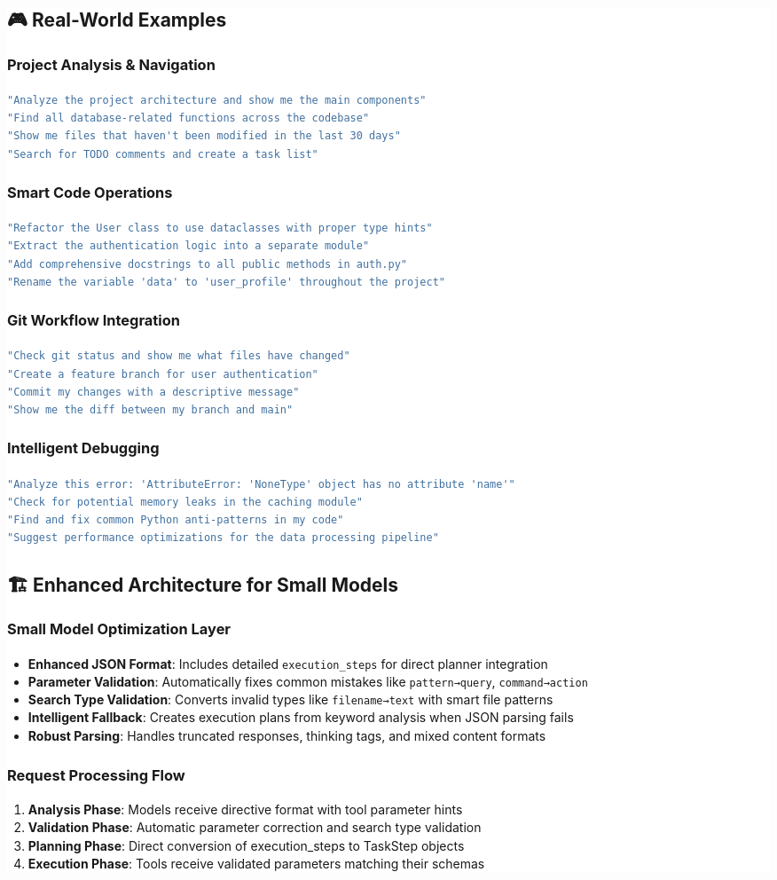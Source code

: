 ## 🎮 Real-World Examples

### Project Analysis & Navigation
```bash
"Analyze the project architecture and show me the main components"
"Find all database-related functions across the codebase"
"Show me files that haven't been modified in the last 30 days"
"Search for TODO comments and create a task list"
```

### Smart Code Operations
```bash
"Refactor the User class to use dataclasses with proper type hints"
"Extract the authentication logic into a separate module"
"Add comprehensive docstrings to all public methods in auth.py"
"Rename the variable 'data' to 'user_profile' throughout the project"
```

### Git Workflow Integration
```bash
"Check git status and show me what files have changed"
"Create a feature branch for user authentication"
"Commit my changes with a descriptive message"
"Show me the diff between my branch and main"
```

### Intelligent Debugging
```bash
"Analyze this error: 'AttributeError: 'NoneType' object has no attribute 'name'"
"Check for potential memory leaks in the caching module"
"Find and fix common Python anti-patterns in my code"
"Suggest performance optimizations for the data processing pipeline"
```

## 🏗️ Enhanced Architecture for Small Models

### **Small Model Optimization Layer**
- **Enhanced JSON Format**: Includes detailed `execution_steps` for direct planner integration
- **Parameter Validation**: Automatically fixes common mistakes like `pattern→query`, `command→action`
- **Search Type Validation**: Converts invalid types like `filename→text` with smart file patterns
- **Intelligent Fallback**: Creates execution plans from keyword analysis when JSON parsing fails
- **Robust Parsing**: Handles truncated responses, thinking tags, and mixed content formats

### **Request Processing Flow**
1. **Analysis Phase**: Models receive directive format with tool parameter hints
2. **Validation Phase**: Automatic parameter correction and search type validation  
3. **Planning Phase**: Direct conversion of execution_steps to TaskStep objects
4. **Execution Phase**: Tools receive validated parameters matching their schemas
